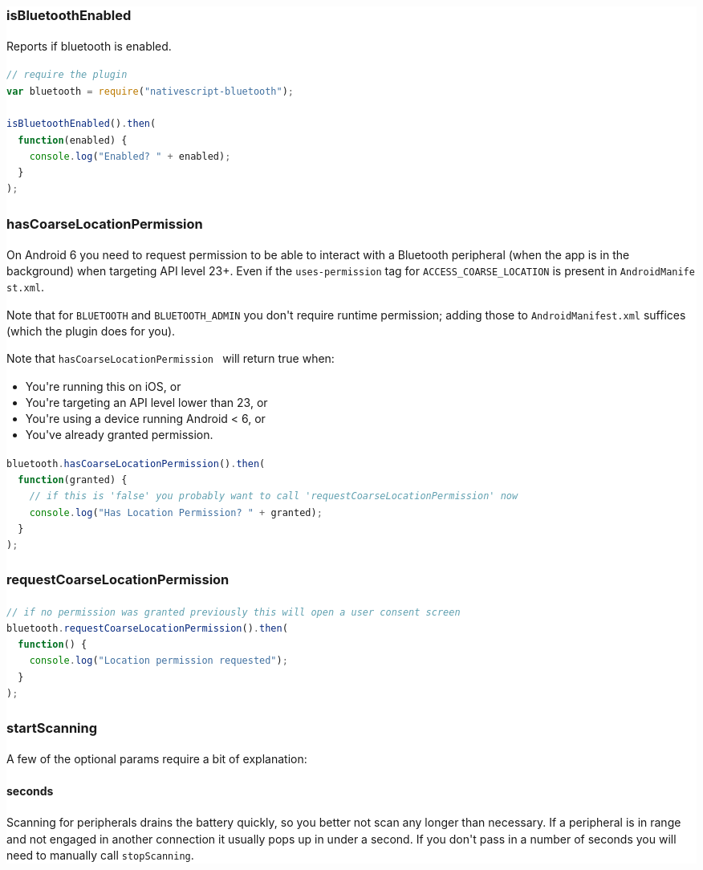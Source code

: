 
### isBluetoothEnabled
Reports if bluetooth is enabled.

```js
// require the plugin
var bluetooth = require("nativescript-bluetooth");

isBluetoothEnabled().then(
  function(enabled) {
    console.log("Enabled? " + enabled);
  }
);
```
### hasCoarseLocationPermission
On Android 6 you need to request permission to be able to interact with a Bluetooth peripheral (when the app is in the background) when targeting API level 23+. Even if the `uses-permission` tag for `ACCESS_COARSE_LOCATION` is present in `AndroidManifest.xml`.

Note that for `BLUETOOTH` and `BLUETOOTH_ADMIN` you don't require runtime permission; adding those to `AndroidManifest.xml` suffices (which the plugin does for you).

Note that `hasCoarseLocationPermission ` will return true when:
* You're running this on iOS, or
* You're targeting an API level lower than 23, or
* You're using a device running Android < 6, or
* You've already granted permission.

```js
bluetooth.hasCoarseLocationPermission().then(
  function(granted) {
    // if this is 'false' you probably want to call 'requestCoarseLocationPermission' now
    console.log("Has Location Permission? " + granted);
  }
);
```

### requestCoarseLocationPermission
```js
// if no permission was granted previously this will open a user consent screen
bluetooth.requestCoarseLocationPermission().then(
  function() {
    console.log("Location permission requested");
  }
);
```

### startScanning
A few of the optional params require a bit of explanation:

#### seconds
Scanning for peripherals drains the battery quickly, so you better not scan any longer than necessary. If a peripheral is in range and not engaged in another connection it usually pops up in under a second. If you don't pass in a number of seconds you will need to manually call `stopScanning`.
